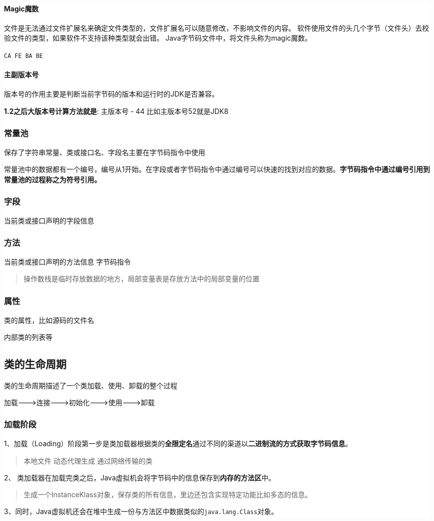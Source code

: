 #### Magic魔数

文件是无法通过文件扩展名来确定文件类型的，文件扩展名可以随意修改，不影响文件的内容。
软件使用文件的头几个字节（文件头）去校验文件的类型，如果软件不支持该种类型就会出错。
Java字节码文件中，将文件头称为magic魔数。

`CA FE BA BE`

#### 主副版本号

 版本号的作用主要是判断当前字节码的版本和运行时的JDK是否兼容。

**1.2之后大版本号计算方法就是**:
主版本号 - 44
比如主版本号52就是JDK8

### 常量池

保存了字符串常量、类或接口名、字段名主要在字节码指令中使用

常量池中的数据都有一个编号，编号从1开始。在字段或者字节码指令中通过编号可以快速的找到对应的数据。**字节码指令中通过编号引用到常量池的过程称之为符号引用。**

### 字段

当前类或接口声明的字段信息

### 方法

当前类或接口声明的方法信息
字节码指令

> 操作数栈是临时存放数据的地方，局部变量表是存放方法中的局部变量的位置

### 属性

类的属性，比如源码的文件名

内部类的列表等

## 类的生命周期 

类的生命周期描述了一个类加载、使用、卸载的整个过程

加载--->连接--->初始化--->使用--->卸载

### 加载阶段

1、加载（Loading）阶段第一步是类加载器根据类的**全限定名**通过不同的渠道以**二进制流的方式获取字节码信息**。

> 本地文件    动态代理生成   通过网络传输的类

2、 类加载器在加载完类之后，Java虚拟机会将字节码中的信息保存到**内存的方法区**中。

> 生成一个InstanceKlass对象，保存类的所有信息，里边还包含实现特定功能比如多态的信息。

3、同时，Java虚拟机还会在堆中生成一份与方法区中数据类似的`java.lang.Class`对象。
